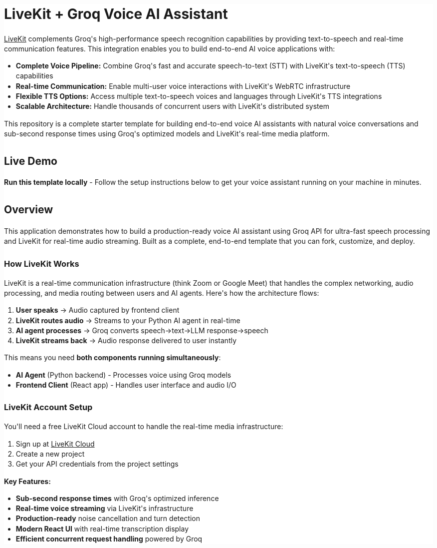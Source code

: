 # LiveKit + Groq Voice AI Assistant

[LiveKit](https://livekit.io) complements Groq's high-performance speech recognition capabilities by providing text-to-speech and real-time communication features. This integration enables you to build end-to-end AI voice applications with:

- **Complete Voice Pipeline:** Combine Groq's fast and accurate speech-to-text (STT) with LiveKit's text-to-speech (TTS) capabilities
- **Real-time Communication:** Enable multi-user voice interactions with LiveKit's WebRTC infrastructure
- **Flexible TTS Options:** Access multiple text-to-speech voices and languages through LiveKit's TTS integrations
- **Scalable Architecture:** Handle thousands of concurrent users with LiveKit's distributed system


This repository is a complete starter template for building end-to-end voice AI assistants with natural voice conversations and sub-second response times using Groq's optimized models and LiveKit's real-time media platform.

## Live Demo

**Run this template locally** - Follow the setup instructions below to get your voice assistant running on your machine in minutes.

## Overview

This application demonstrates how to build a production-ready voice AI assistant using Groq API for ultra-fast speech processing and LiveKit for real-time audio streaming. Built as a complete, end-to-end template that you can fork, customize, and deploy.

### How LiveKit Works

LiveKit is a real-time communication infrastructure (think Zoom or Google Meet) that handles the complex networking, audio processing, and media routing between users and AI agents. Here's how the architecture flows:

1. **User speaks** → Audio captured by frontend client
2. **LiveKit routes audio** → Streams to your Python AI agent in real-time  
3. **AI agent processes** → Groq converts speech→text→LLM response→speech
4. **LiveKit streams back** → Audio response delivered to user instantly

This means you need **both components running simultaneously**:
- **AI Agent** (Python backend) - Processes voice using Groq models
- **Frontend Client** (React app) - Handles user interface and audio I/O

### LiveKit Account Setup

You'll need a free LiveKit Cloud account to handle the real-time media infrastructure:
1. Sign up at [LiveKit Cloud](https://cloud.livekit.io)
2. Create a new project
3. Get your API credentials from the project settings

**Key Features:**
- **Sub-second response times** with Groq's optimized inference
- **Real-time voice streaming** via LiveKit's infrastructure  
- **Production-ready** noise cancellation and turn detection
- **Modern React UI** with real-time transcription display
- **Efficient concurrent request handling** powered by Groq
